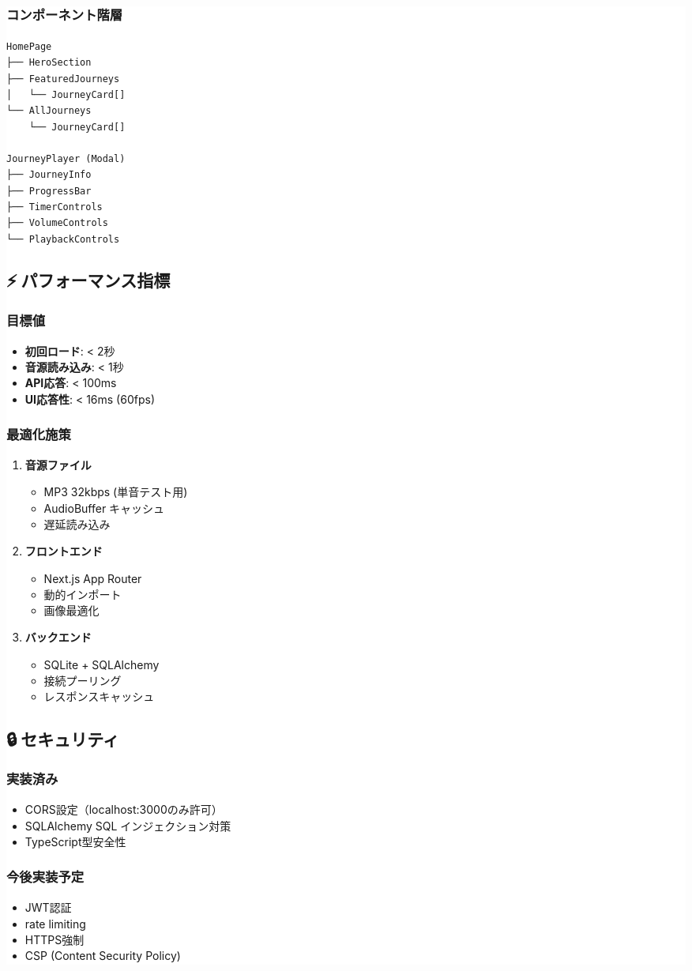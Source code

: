 ### コンポーネント階層
```
HomePage
├── HeroSection
├── FeaturedJourneys
│   └── JourneyCard[]
└── AllJourneys
    └── JourneyCard[]

JourneyPlayer (Modal)
├── JourneyInfo
├── ProgressBar  
├── TimerControls
├── VolumeControls
└── PlaybackControls
```

## ⚡ パフォーマンス指標

### 目標値
- **初回ロード**: < 2秒
- **音源読み込み**: < 1秒  
- **API応答**: < 100ms
- **UI応答性**: < 16ms (60fps)

### 最適化施策
1. **音源ファイル**
   - MP3 32kbps (単音テスト用)
   - AudioBuffer キャッシュ
   - 遅延読み込み

2. **フロントエンド**
   - Next.js App Router
   - 動的インポート
   - 画像最適化

3. **バックエンド**
   - SQLite + SQLAlchemy
   - 接続プーリング
   - レスポンスキャッシュ

## 🔒 セキュリティ

### 実装済み
- CORS設定（localhost:3000のみ許可）
- SQLAlchemy SQL インジェクション対策
- TypeScript型安全性

### 今後実装予定
- JWT認証
- rate limiting  
- HTTPS強制
- CSP (Content Security Policy)
